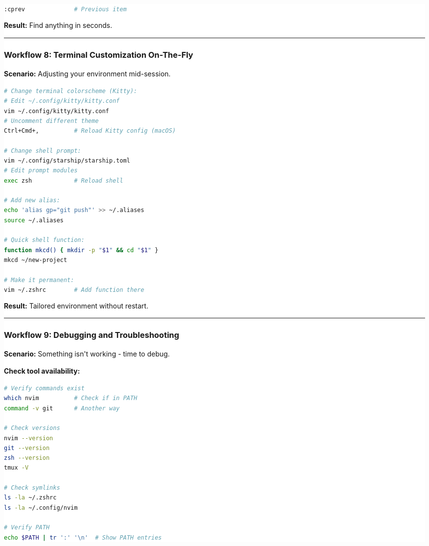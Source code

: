 ```bash
:cprev              # Previous item
```

**Result:** Find anything in seconds.

---

### Workflow 8: Terminal Customization On-The-Fly

**Scenario:** Adjusting your environment mid-session.

```bash
# Change terminal colorscheme (Kitty):
# Edit ~/.config/kitty/kitty.conf
vim ~/.config/kitty/kitty.conf
# Uncomment different theme
Ctrl+Cmd+,          # Reload Kitty config (macOS)

# Change shell prompt:
vim ~/.config/starship/starship.toml
# Edit prompt modules
exec zsh            # Reload shell

# Add new alias:
echo 'alias gp="git push"' >> ~/.aliases
source ~/.aliases

# Quick shell function:
function mkcd() { mkdir -p "$1" && cd "$1" }
mkcd ~/new-project

# Make it permanent:
vim ~/.zshrc        # Add function there
```

**Result:** Tailored environment without restart.

---

### Workflow 9: Debugging and Troubleshooting

**Scenario:** Something isn't working - time to debug.

**Check tool availability:**
```bash
# Verify commands exist
which nvim          # Check if in PATH
command -v git      # Another way

# Check versions
nvim --version
git --version
zsh --version
tmux -V

# Check symlinks
ls -la ~/.zshrc
ls -la ~/.config/nvim

# Verify PATH
echo $PATH | tr ':' '\n'  # Show PATH entries
```
